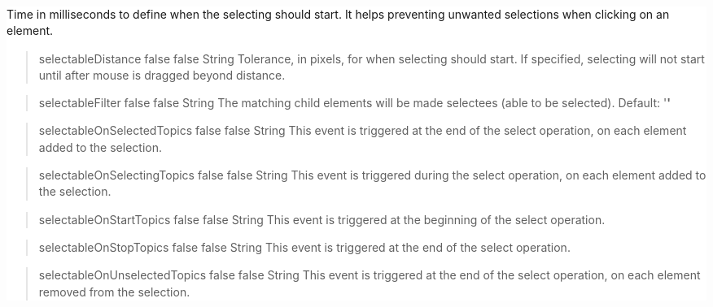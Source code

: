 <td align='left' valign='top'>Time in milliseconds to define when the selecting should start. It helps preventing unwanted selections when clicking on an element.</td>
</blockquote></tr>
<tr>
<blockquote><td align='left' valign='top'>selectableDistance</td>
<td align='left' valign='top'>false</td>
<td align='left' valign='top'></td>
<td align='left' valign='top'>false</td>
<td align='left' valign='top'>String</td>
<td align='left' valign='top'>Tolerance, in pixels, for when selecting should start. If specified, selecting will not start until after mouse is dragged beyond distance.</td>
</blockquote></tr>
<tr>
<blockquote><td align='left' valign='top'>selectableFilter</td>
<td align='left' valign='top'>false</td>
<td align='left' valign='top'></td>
<td align='left' valign='top'>false</td>
<td align='left' valign='top'>String</td>
<td align='left' valign='top'>The matching child elements will be made selectees (able to be selected). Default: '<b>'</td>
</blockquote></tr></b><tr>
<blockquote><td align='left' valign='top'>selectableOnSelectedTopics</td>
<td align='left' valign='top'>false</td>
<td align='left' valign='top'></td>
<td align='left' valign='top'>false</td>
<td align='left' valign='top'>String</td>
<td align='left' valign='top'>This event is triggered at the end of the select operation, on each element added to the selection.</td>
</blockquote></tr>
<tr>
<blockquote><td align='left' valign='top'>selectableOnSelectingTopics</td>
<td align='left' valign='top'>false</td>
<td align='left' valign='top'></td>
<td align='left' valign='top'>false</td>
<td align='left' valign='top'>String</td>
<td align='left' valign='top'>This event is triggered during the select operation, on each element added to the selection.</td>
</blockquote></tr>
<tr>
<blockquote><td align='left' valign='top'>selectableOnStartTopics</td>
<td align='left' valign='top'>false</td>
<td align='left' valign='top'></td>
<td align='left' valign='top'>false</td>
<td align='left' valign='top'>String</td>
<td align='left' valign='top'>This event is triggered at the beginning of the select operation.</td>
</blockquote></tr>
<tr>
<blockquote><td align='left' valign='top'>selectableOnStopTopics</td>
<td align='left' valign='top'>false</td>
<td align='left' valign='top'></td>
<td align='left' valign='top'>false</td>
<td align='left' valign='top'>String</td>
<td align='left' valign='top'>This event is triggered at the end of the select operation.</td>
</blockquote></tr>
<tr>
<blockquote><td align='left' valign='top'>selectableOnUnselectedTopics</td>
<td align='left' valign='top'>false</td>
<td align='left' valign='top'></td>
<td align='left' valign='top'>false</td>
<td align='left' valign='top'>String</td>
<td align='left' valign='top'>This event is triggered at the end of the select operation, on each element removed from the selection.</td>
</blockquote></tr>